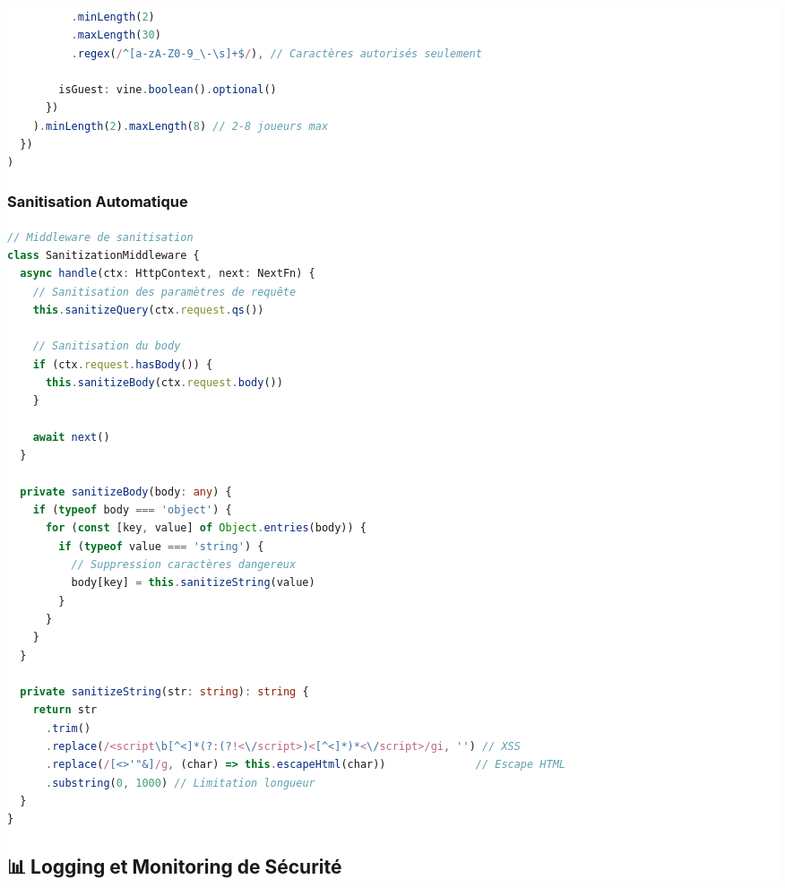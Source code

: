 ```typescript
          .minLength(2)
          .maxLength(30)
          .regex(/^[a-zA-Z0-9_\-\s]+$/), // Caractères autorisés seulement
        
        isGuest: vine.boolean().optional()
      })
    ).minLength(2).maxLength(8) // 2-8 joueurs max
  })
)
```

### Sanitisation Automatique

```typescript
// Middleware de sanitisation
class SanitizationMiddleware {
  async handle(ctx: HttpContext, next: NextFn) {
    // Sanitisation des paramètres de requête
    this.sanitizeQuery(ctx.request.qs())
    
    // Sanitisation du body
    if (ctx.request.hasBody()) {
      this.sanitizeBody(ctx.request.body())
    }
    
    await next()
  }
  
  private sanitizeBody(body: any) {
    if (typeof body === 'object') {
      for (const [key, value] of Object.entries(body)) {
        if (typeof value === 'string') {
          // Suppression caractères dangereux
          body[key] = this.sanitizeString(value)
        }
      }
    }
  }
  
  private sanitizeString(str: string): string {
    return str
      .trim()
      .replace(/<script\b[^<]*(?:(?!<\/script>)<[^<]*)*<\/script>/gi, '') // XSS
      .replace(/[<>'"&]/g, (char) => this.escapeHtml(char))              // Escape HTML
      .substring(0, 1000) // Limitation longueur
  }
}
```

## 📊 Logging et Monitoring de Sécurité
